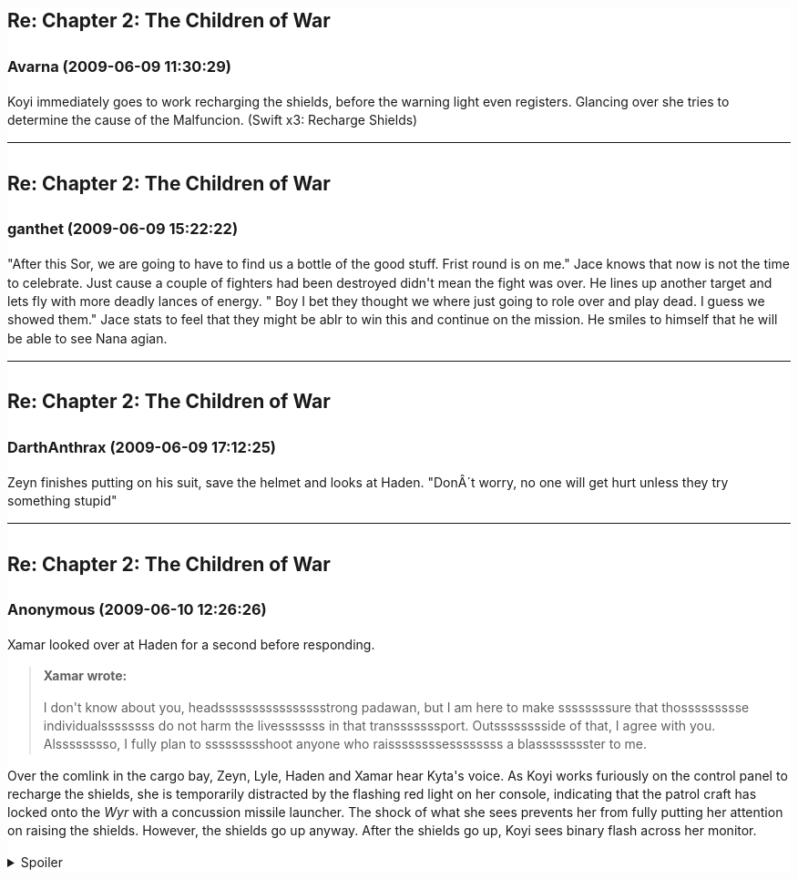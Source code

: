 ## Re: Chapter 2: The Children of War

### **Avarna** (2009-06-09 11:30:29)

Koyi immediately goes to work recharging the shields, before the warning light even registers. Glancing over she tries to determine the cause of the Malfuncion.
(Swift x3: Recharge Shields)

---

## Re: Chapter 2: The Children of War

### **ganthet** (2009-06-09 15:22:22)

"After this Sor, we are going to have to find us a bottle of the good stuff. Frist round is on me." Jace knows that now is not the time to celebrate. Just cause a couple of fighters had been destroyed didn't mean the fight was over. He lines up another target and lets fly with more deadly lances of energy. " Boy I bet they thought we where just going to role over and play dead. I guess we showed them." Jace stats to feel that they might be ablr to win this and continue on the mission. He smiles to himself that he will be able to see Nana agian.

---

## Re: Chapter 2: The Children of War

### **DarthAnthrax** (2009-06-09 17:12:25)

Zeyn finishes putting on his suit, save the helmet and looks at Haden.
"DonÂ´t worry, no one will get hurt unless they try something stupid"

---

## Re: Chapter 2: The Children of War

### **Anonymous** (2009-06-10 12:26:26)

Xamar looked over at Haden for a second before responding.
> **Xamar wrote:**
>
> I don&#39;t know about you, headsssssssssssssssstrong padawan, but I am here to make ssssssssure that thossssssssse individualssssssss do not harm the livesssssss in that transssssssport. Outsssssssside of that, I agree with you. Alsssssssso, I fully plan to ssssssssshoot anyone who raissssssssessssssss a blasssssssster to me.

Over the comlink in the cargo bay, Zeyn, Lyle, Haden and Xamar hear Kyta's voice.
As Koyi works furiously on the control panel to recharge the shields, she is temporarily distracted by the flashing red light on her console, indicating that the patrol craft has locked onto the *Wyr* with a concussion missile launcher. The shock of what she sees prevents her from fully putting her attention on raising the shields. However, the shields go up anyway. After the shields go up, Koyi sees binary flash across her monitor. <details><summary>Spoiler</summary></details>
